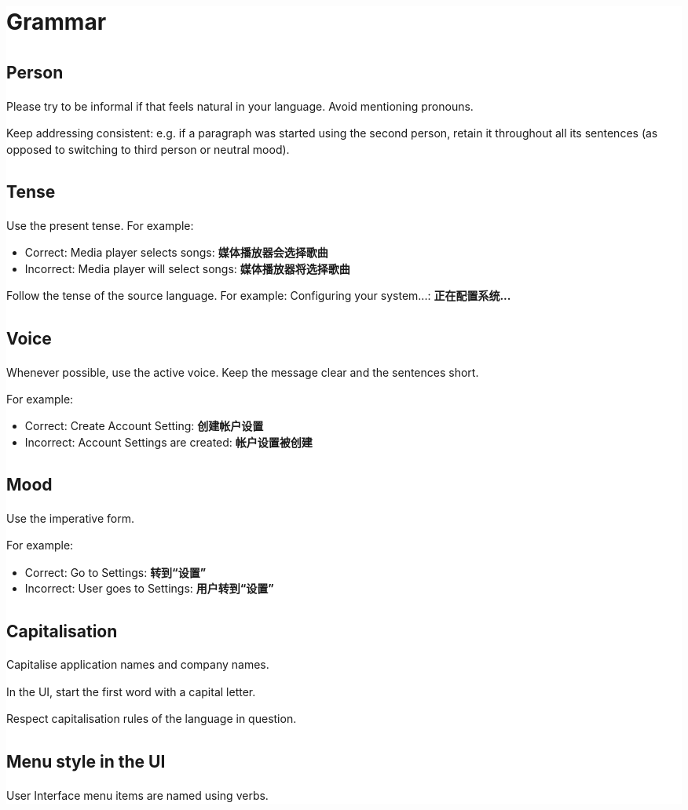 # Grammar

## Person

Please try to be informal if that feels natural in your language. Avoid
mentioning pronouns.

Keep addressing consistent: e.g. if a paragraph was started using the
second person, retain it throughout all its sentences (as opposed to
switching to third person or neutral mood).

## Tense

Use the present tense.
For example:

  - Correct: Media player selects songs: **媒体播放器会选择歌曲**
  - Incorrect: Media player will select songs: **媒体播放器将选择歌曲**

Follow the tense of the source language.
For example: Configuring your system...: **正在配置系统...**

## Voice

Whenever possible, use the active voice. Keep the message clear and the
sentences short.

For example:

  - Correct: Create Account Setting: **创建帐户设置**
  - Incorrect: Account Settings are created: **帐户设置被创建**

## Mood

Use the imperative form.

For example:

  - Correct: Go to Settings: **转到“设置”**
  - Incorrect: User goes to Settings: **用户转到“设置”**

## Capitalisation

Capitalise application names and company names.

In the UI, start the first word with a capital letter.

Respect capitalisation rules of the language in question.

## Menu style in the UI

User Interface menu items are named using verbs.
